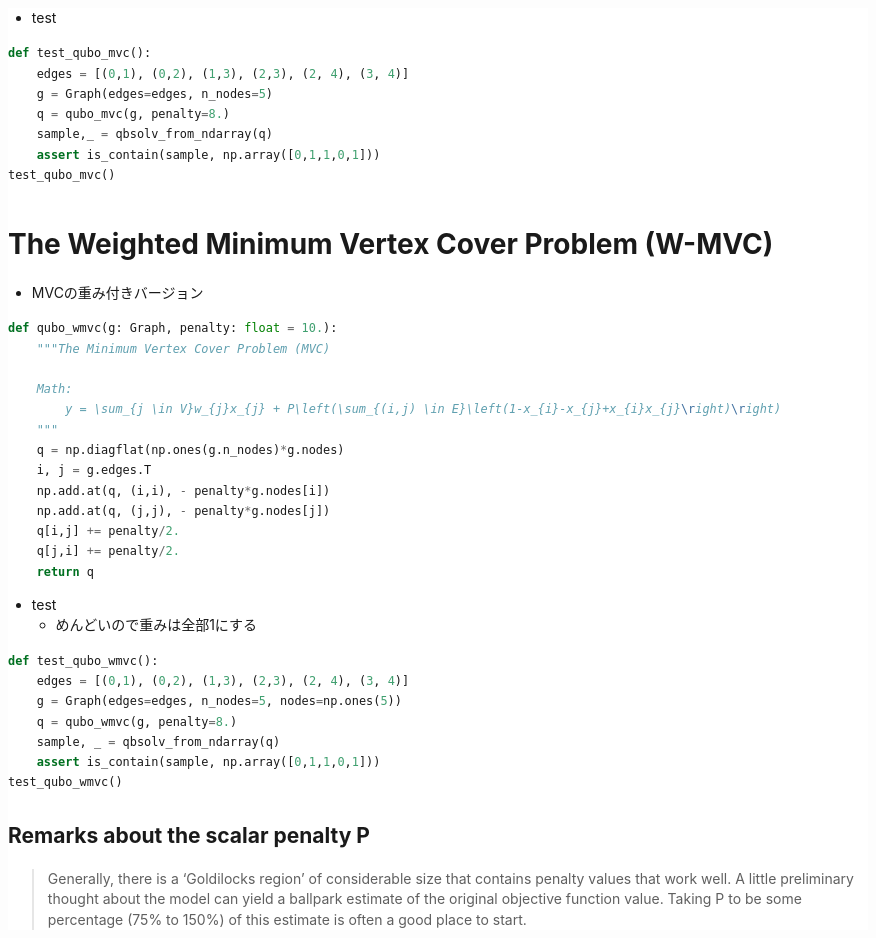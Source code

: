 - test


```python
def test_qubo_mvc():
    edges = [(0,1), (0,2), (1,3), (2,3), (2, 4), (3, 4)]
    g = Graph(edges=edges, n_nodes=5)
    q = qubo_mvc(g, penalty=8.)
    sample,_ = qbsolv_from_ndarray(q)
    assert is_contain(sample, np.array([0,1,1,0,1]))
test_qubo_mvc()
```

# The Weighted Minimum Vertex Cover Problem (W-MVC)

- MVCの重み付きバージョン


```python
def qubo_wmvc(g: Graph, penalty: float = 10.):
    """The Minimum Vertex Cover Problem (MVC)
    
    Math:
        y = \sum_{j \in V}w_{j}x_{j} + P\left(\sum_{(i,j) \in E}\left(1-x_{i}-x_{j}+x_{i}x_{j}\right)\right)
    """
    q = np.diagflat(np.ones(g.n_nodes)*g.nodes)
    i, j = g.edges.T
    np.add.at(q, (i,i), - penalty*g.nodes[i])
    np.add.at(q, (j,j), - penalty*g.nodes[j])
    q[i,j] += penalty/2.
    q[j,i] += penalty/2.
    return q
```

- test
    - めんどいので重みは全部1にする


```python
def test_qubo_wmvc():
    edges = [(0,1), (0,2), (1,3), (2,3), (2, 4), (3, 4)]
    g = Graph(edges=edges, n_nodes=5, nodes=np.ones(5))
    q = qubo_wmvc(g, penalty=8.)
    sample, _ = qbsolv_from_ndarray(q)
    assert is_contain(sample, np.array([0,1,1,0,1]))
test_qubo_wmvc()
```

## Remarks about the scalar penalty P

> Generally, there is a ‘Goldilocks region’ of considerable size that contains penalty values that work well. A little preliminary thought about the model can yield a ballpark estimate of the original objective function value. Taking P to be some percentage (75% to 150%) of this estimate is often a good place to start. 
